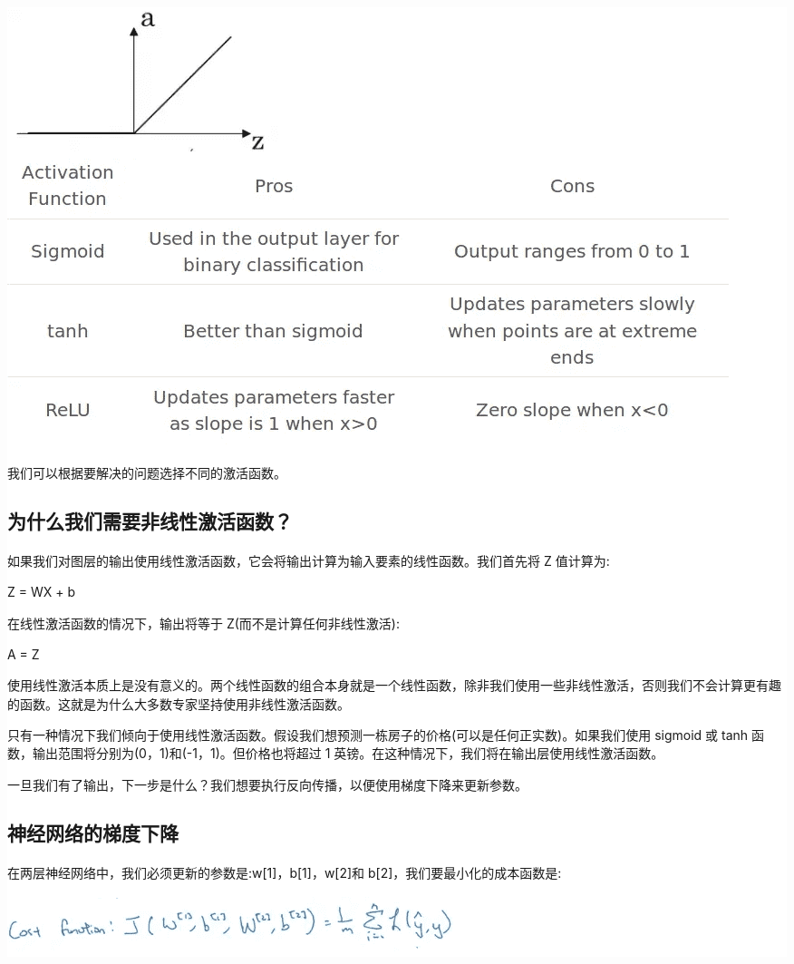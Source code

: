 ![](img/9012d71c2098d6ac273430e5d7b036d8.png)![](img/724cc03560344afba22488c735ce0b5b.png)

我们可以根据要解决的问题选择不同的激活函数。

## 为什么我们需要非线性激活函数？

如果我们对图层的输出使用线性激活函数，它会将输出计算为输入要素的线性函数。我们首先将 Z 值计算为:

Z = WX + b

在线性激活函数的情况下，输出将等于 Z(而不是计算任何非线性激活):

A = Z

使用线性激活本质上是没有意义的。两个线性函数的组合本身就是一个线性函数，除非我们使用一些非线性激活，否则我们不会计算更有趣的函数。这就是为什么大多数专家坚持使用非线性激活函数。

只有一种情况下我们倾向于使用线性激活函数。假设我们想预测一栋房子的价格(可以是任何正实数)。如果我们使用 sigmoid 或 tanh 函数，输出范围将分别为(0，1)和(-1，1)。但价格也将超过 1 英镑。在这种情况下，我们将在输出层使用线性激活函数。

一旦我们有了输出，下一步是什么？我们想要执行反向传播，以便使用梯度下降来更新参数。

## 神经网络的梯度下降

在两层神经网络中，我们必须更新的参数是:w[1]，b[1]，w[2]和 b[2]，我们要最小化的成本函数是:

![](img/bf3f412377456d0bbe79c524d6d393bc.png)
